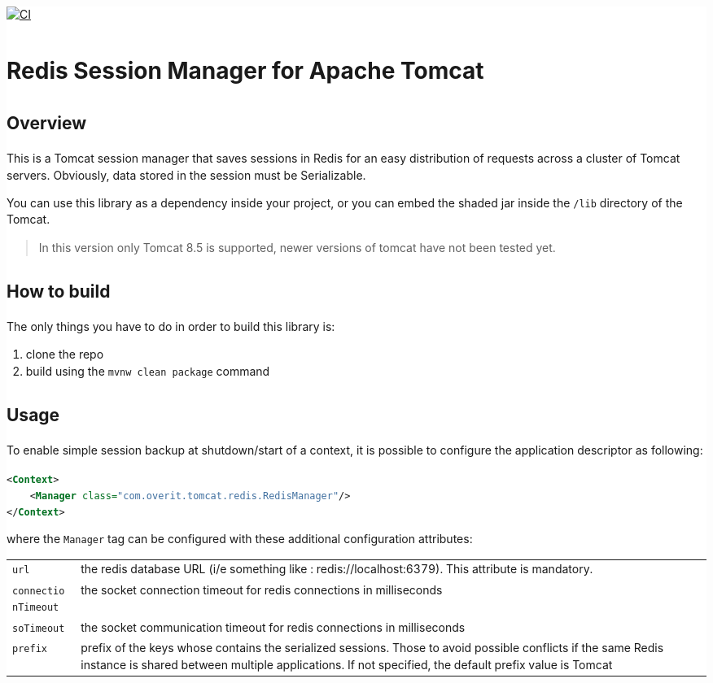 [![CI](https://github.com/amodolo/tomcat-redis-manager/actions/workflows/maven-test.yml/badge.svg)](https://github.com/amodolo/tomcat-redis-manager/actions/workflows/maven-test.yml)

# Redis Session Manager for Apache Tomcat

## Overview

This is a Tomcat session manager that saves sessions in Redis for an easy distribution of requests across a cluster of
Tomcat servers. Obviously, data stored in the session must be Serializable.

You can use this library as a dependency inside your project, or you can embed the shaded jar inside the `/lib` directory of the Tomcat.


> In this version only Tomcat 8.5 is supported, newer versions of tomcat have not been tested yet.

## How to build

The only things you have to do in order to build this library is:
1. clone the repo
2. build using the `mvnw clean package` command

## Usage

To enable simple session backup at shutdown/start of a context, it is possible to configure the application descriptor
as following:

```xml
<Context>
    <Manager class="com.overit.tomcat.redis.RedisManager"/>
</Context>
```

where the `Manager` tag can be configured with these additional configuration attributes:

<table>
    <tr>
        <td><code>url</code></td>
        <td>the redis database URL (i/e something like : redis://localhost:6379). This attribute is mandatory.</td>
    </tr>
    <tr>
        <td><code>connectionTimeout</code></td>
        <td>the socket connection timeout for redis connections in milliseconds</td>
    </tr>
    <tr>
        <td><code>soTimeout</code></td>
        <td>the socket communication timeout for redis connections in milliseconds</td>
    </tr>
    <tr>
        <td><code>prefix</code></td>
        <td>prefix of the keys whose contains the serialized sessions. Those to avoid possible conflicts if the same Redis instance is shared between multiple applications. If not specified, the default prefix value is Tomcat</td>
    </tr>
</table>
